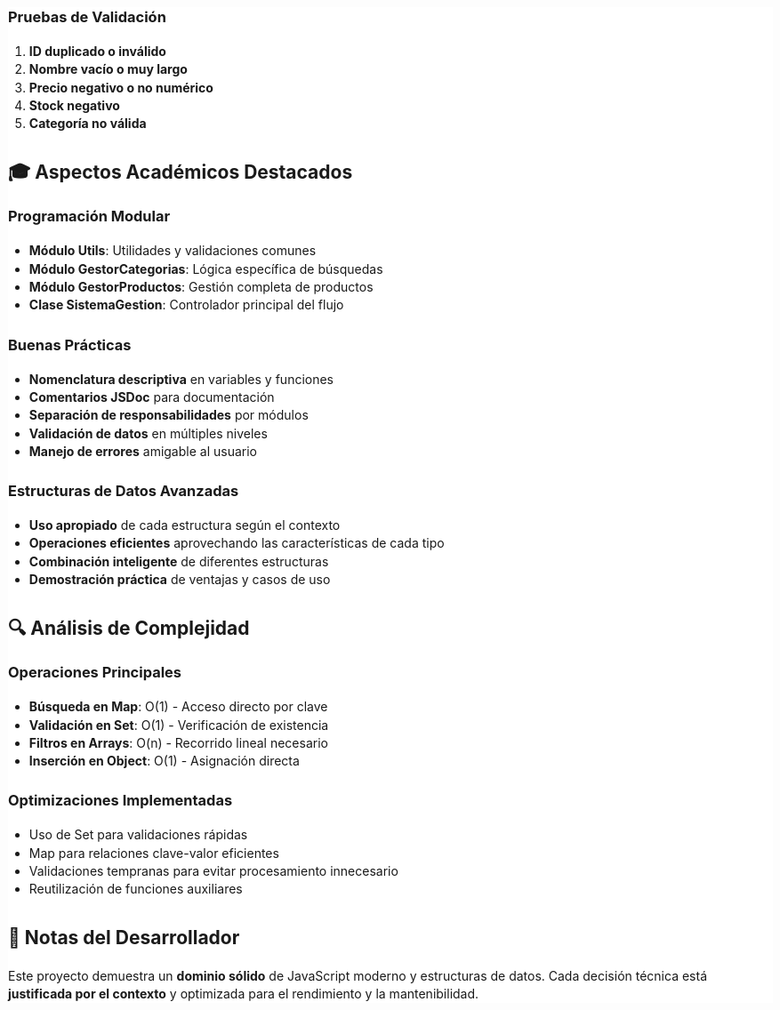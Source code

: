 ### Pruebas de Validación
1. **ID duplicado o inválido**
2. **Nombre vacío o muy largo**
3. **Precio negativo o no numérico**
4. **Stock negativo**
5. **Categoría no válida**

## 🎓 Aspectos Académicos Destacados

### Programación Modular
- **Módulo Utils**: Utilidades y validaciones comunes
- **Módulo GestorCategorias**: Lógica específica de búsquedas
- **Módulo GestorProductos**: Gestión completa de productos
- **Clase SistemaGestion**: Controlador principal del flujo

### Buenas Prácticas
- **Nomenclatura descriptiva** en variables y funciones
- **Comentarios JSDoc** para documentación
- **Separación de responsabilidades** por módulos
- **Validación de datos** en múltiples niveles
- **Manejo de errores** amigable al usuario

### Estructuras de Datos Avanzadas
- **Uso apropiado** de cada estructura según el contexto
- **Operaciones eficientes** aprovechando las características de cada tipo
- **Combinación inteligente** de diferentes estructuras
- **Demostración práctica** de ventajas y casos de uso

## 🔍 Análisis de Complejidad

### Operaciones Principales
- **Búsqueda en Map**: O(1) - Acceso directo por clave
- **Validación en Set**: O(1) - Verificación de existencia
- **Filtros en Arrays**: O(n) - Recorrido lineal necesario
- **Inserción en Object**: O(1) - Asignación directa

### Optimizaciones Implementadas
- Uso de Set para validaciones rápidas
- Map para relaciones clave-valor eficientes
- Validaciones tempranas para evitar procesamiento innecesario
- Reutilización de funciones auxiliares

## 📝 Notas del Desarrollador

Este proyecto demuestra un **dominio sólido** de JavaScript moderno y estructuras de datos. Cada decisión técnica está **justificada por el contexto** y optimizada para el rendimiento y la mantenibilidad.
